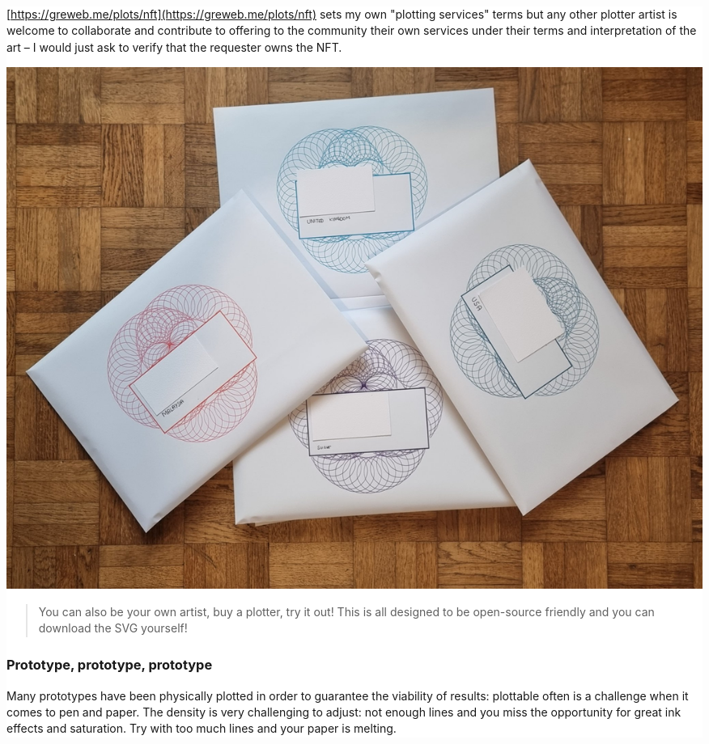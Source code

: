 [https://greweb.me/plots/nft](https://greweb.me/plots/nft) sets my own "plotting services" terms but any other plotter artist is welcome to collaborate and contribute to offering to the community their own services under their terms and interpretation of the art – I would just ask to verify that the requester owns the NFT.

<img width="100%" src="/images/plots-promo/letters.jpeg">

> You can also be your own artist, buy a plotter, try it out! This is all designed to be open-source friendly and you can download the SVG yourself!

### Prototype, prototype, prototype

Many prototypes have been physically plotted in order to guarantee the viability of results: plottable often is a challenge when it comes to pen and paper. The density is very challenging to adjust: not enough lines and you miss the opportunity for great ink effects and saturation. Try with too much lines and your paper is melting.
